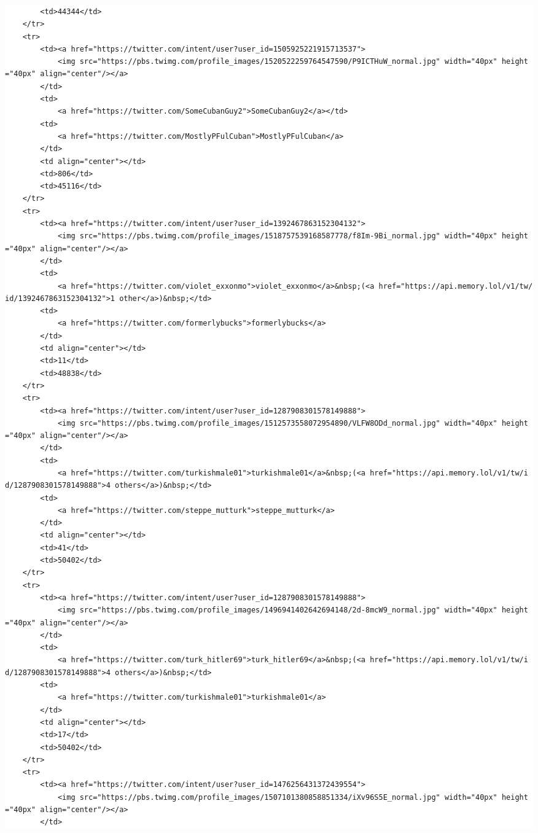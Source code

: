             <td>44344</td>
        </tr>
        <tr>
            <td><a href="https://twitter.com/intent/user?user_id=1505925221915713537">
                <img src="https://pbs.twimg.com/profile_images/1520522259764547590/P9ICTHuW_normal.jpg" width="40px" height="40px" align="center"/></a>
            </td>
            <td>
                <a href="https://twitter.com/SomeCubanGuy2">SomeCubanGuy2</a></td>
            <td>
                <a href="https://twitter.com/MostlyPFulCuban">MostlyPFulCuban</a>
            </td>
            <td align="center"></td>
            <td>806</td>
            <td>45116</td>
        </tr>
        <tr>
            <td><a href="https://twitter.com/intent/user?user_id=1392467863152304132">
                <img src="https://pbs.twimg.com/profile_images/1518757539168587778/f8Im-9Bi_normal.jpg" width="40px" height="40px" align="center"/></a>
            </td>
            <td>
                <a href="https://twitter.com/violet_exxonmo">violet_exxonmo</a>&nbsp;(<a href="https://api.memory.lol/v1/tw/id/1392467863152304132">1 other</a>)&nbsp;</td>
            <td>
                <a href="https://twitter.com/formerlybucks">formerlybucks</a>
            </td>
            <td align="center"></td>
            <td>11</td>
            <td>48838</td>
        </tr>
        <tr>
            <td><a href="https://twitter.com/intent/user?user_id=1287908301578149888">
                <img src="https://pbs.twimg.com/profile_images/1512573558072954890/VLFW8ODd_normal.jpg" width="40px" height="40px" align="center"/></a>
            </td>
            <td>
                <a href="https://twitter.com/turkishmale01">turkishmale01</a>&nbsp;(<a href="https://api.memory.lol/v1/tw/id/1287908301578149888">4 others</a>)&nbsp;</td>
            <td>
                <a href="https://twitter.com/steppe_mutturk">steppe_mutturk</a>
            </td>
            <td align="center"></td>
            <td>41</td>
            <td>50402</td>
        </tr>
        <tr>
            <td><a href="https://twitter.com/intent/user?user_id=1287908301578149888">
                <img src="https://pbs.twimg.com/profile_images/1496941402642694148/2d-8mcW9_normal.jpg" width="40px" height="40px" align="center"/></a>
            </td>
            <td>
                <a href="https://twitter.com/turk_hitler69">turk_hitler69</a>&nbsp;(<a href="https://api.memory.lol/v1/tw/id/1287908301578149888">4 others</a>)&nbsp;</td>
            <td>
                <a href="https://twitter.com/turkishmale01">turkishmale01</a>
            </td>
            <td align="center"></td>
            <td>17</td>
            <td>50402</td>
        </tr>
        <tr>
            <td><a href="https://twitter.com/intent/user?user_id=1476256431372439554">
                <img src="https://pbs.twimg.com/profile_images/1507101380858851334/iXv96S5E_normal.jpg" width="40px" height="40px" align="center"/></a>
            </td>